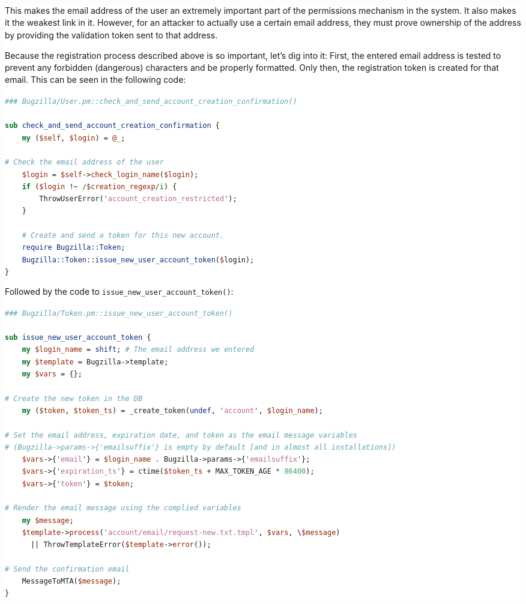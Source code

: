This makes the email address of the user an extremely important part of the permissions mechanism in the system. It also makes it the weakest link in it. However, for an attacker to actually use a certain email address, they must prove ownership of the address by providing the validation token sent to that address.

Because the registration process described above is so important, let’s dig into it:
First, the entered email address is tested to prevent any forbidden (dangerous) characters and be properly formatted. Only then, the registration token is created for that email. This can be seen in the following code:

```perl
### Bugzilla/User.pm::check_and_send_account_creation_confirmation()

sub check_and_send_account_creation_confirmation {
    my ($self, $login) = @_;

# Check the email address of the user
    $login = $self->check_login_name($login);
    if ($login !~ /$creation_regexp/i) {
        ThrowUserError('account_creation_restricted');
    }

    # Create and send a token for this new account.
    require Bugzilla::Token;
    Bugzilla::Token::issue_new_user_account_token($login);
}
```

Followed by the code to `issue_new_user_account_token()`:

```perl
### Bugzilla/Token.pm::issue_new_user_account_token()

sub issue_new_user_account_token {
    my $login_name = shift; # The email address we entered
    my $template = Bugzilla->template;
    my $vars = {};

# Create the new token in the DB
    my ($token, $token_ts) = _create_token(undef, 'account', $login_name);

# Set the email address, expiration date, and token as the email message variables
# (Bugzilla->params->{'emailsuffix'} is empty by default [and in almost all installations])
    $vars->{'email'} = $login_name . Bugzilla->params->{'emailsuffix'};
    $vars->{'expiration_ts'} = ctime($token_ts + MAX_TOKEN_AGE * 86400);
    $vars->{'token'} = $token;

# Render the email message using the complied variables
    my $message;
    $template->process('account/email/request-new.txt.tmpl', $vars, \$message)
      || ThrowTemplateError($template->error());

# Send the confirmation email
    MessageToMTA($message);
}
```
